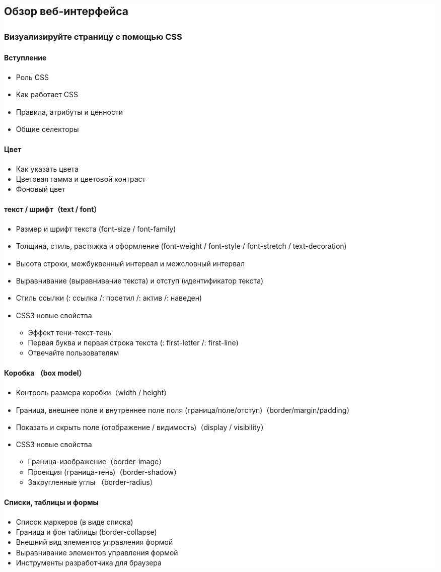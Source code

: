 ## Обзор веб-интерфейса


### Визуализируйте страницу с помощью CSS

#### Вступление

- Роль CSS

- Как работает CSS

- Правила, атрибуты и ценности

- Общие селекторы

 
#### Цвет
- Как указать цвета
- Цветовая гамма и цветовой контраст
- Фоновый цвет

#### текст / шрифт（text / font）

- Размер и шрифт текста (font-size / font-family)

- Толщина, стиль, растяжка и оформление (font-weight / font-style / font-stretch / text-decoration)

- Высота строки, межбуквенный интервал и межсловный интервал

- Выравнивание (выравнивание текста) и отступ (идентификатор текста)

- Стиль ссылки (: ссылка /: посетил /: актив /: наведен)

- CSS3 новые свойства

   - Эффект тени-текст-тень
   - Первая буква и первая строка текста (: first-letter /: first-line)
   - Отвечайте пользователям

#### Коробка （box model）

- Контроль размера коробки（width / height）

- Граница, внешнее поле и внутреннее поле поля (граница/поле/отступ)（border/margin/padding）

- Показать и скрыть поле (отображение / видимость)（display / visibility）

- CSS3 новые свойства
  - Граница-изображение（border-image）
  - Проекция (граница-тень)（border-shadow）
  - Закругленные углы （border-radius）

#### Списки, таблицы и формы

- Список маркеров (в виде списка)
- Граница и фон таблицы (border-collapse)
- Внешний вид элементов управления формой
- Выравнивание элементов управления формой
- Инструменты разработчика для браузера

